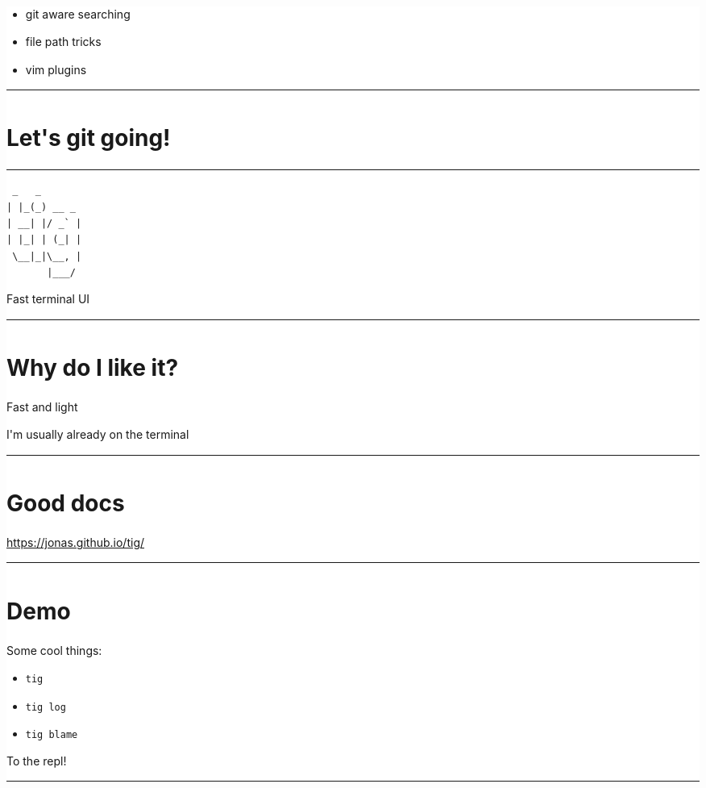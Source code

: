 
- git aware searching


- file path tricks


- vim plugins

---

# Let's git going!

---

```
 _   _       
| |_(_) __ _ 
| __| |/ _` |
| |_| | (_| |
 \__|_|\__, |
       |___/ 
```

Fast terminal UI

---

# Why do I like it?

Fast and light

I'm usually already on the terminal

---

# Good docs

https://jonas.github.io/tig/

---

# Demo

Some cool things:

- `tig`


- `tig log`


- `tig blame`

To the repl!

---